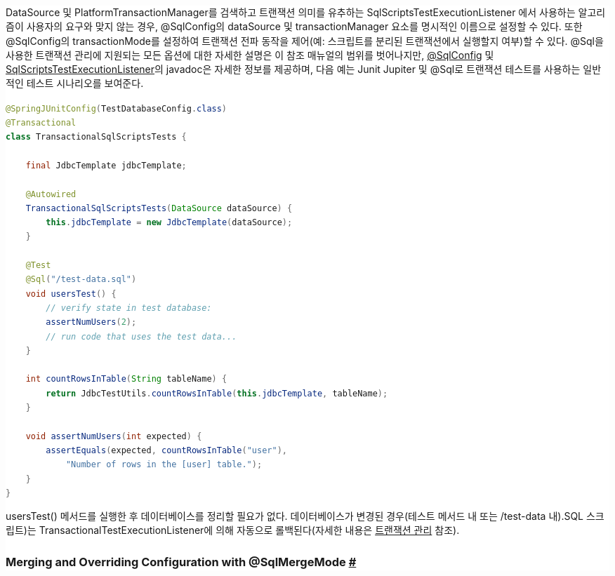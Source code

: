 DataSource 및 PlatformTransactionManager를 검색하고 트랜잭션 의미를 유추하는 SqlScriptsTestExecutionListener
에서 사용하는 알고리즘이 사용자의 요구와 맞지 않는 경우, @SqlConfig의 dataSource 및 transactionManager
요소를 명시적인 이름으로 설정할 수 있다. 또한 @SqlConfig의 transactionMode를 설정하여 트랜잭션
전파 동작을 제어(예: 스크립트를 분리된 트랜잭션에서 실행할지 여부)할 수 있다. @Sql을 사용한 트랜잭션
관리에 지원되는 모든 옵션에 대한 자세한 설명은 이 참조 매뉴얼의 범위를 벗어나지만, [@SqlConfig](https://docs.spring.io/spring-framework/docs/6.0.7/javadoc-api/org/springframework/test/context/jdbc/SqlConfig.html)
및 [SqlScriptsTestExecutionListener](https://docs.spring.io/spring-framework/docs/6.0.7/javadoc-api/org/springframework/test/context/jdbc/SqlScriptsTestExecutionListener.html)의
javadoc은 자세한 정보를 제공하며, 다음 예는 Junit Jupiter 및 @Sql로 트랜잭션 테스트를 사용하는
일반적인 테스트 시나리오를 보여준다.

```java
@SpringJUnitConfig(TestDatabaseConfig.class)
@Transactional
class TransactionalSqlScriptsTests {

    final JdbcTemplate jdbcTemplate;

    @Autowired
    TransactionalSqlScriptsTests(DataSource dataSource) {
        this.jdbcTemplate = new JdbcTemplate(dataSource);
    }

    @Test
    @Sql("/test-data.sql")
    void usersTest() {
        // verify state in test database:
        assertNumUsers(2);
        // run code that uses the test data...
    }

    int countRowsInTable(String tableName) {
        return JdbcTestUtils.countRowsInTable(this.jdbcTemplate, tableName);
    }

    void assertNumUsers(int expected) {
        assertEquals(expected, countRowsInTable("user"),
            "Number of rows in the [user] table.");
    }
}
```

usersTest() 메서드를 실행한 후 데이터베이스를 정리할 필요가 없다. 데이터베이스가 변경된 경우(테스트
메서드 내 또는 /test-data 내).SQL 스크립트)는 TransactionalTestExecutionListener에
의해 자동으로 롤백된다(자세한 내용은 [트랜잭션 관리](https://docs.spring.io/spring-framework/docs/current/reference/html/testing.html#testcontext-tx)
참조).

### Merging and Overriding Configuration with @SqlMergeMode [#](https://docs.spring.io/spring-framework/docs/current/reference/html/testing.html#testcontext-executing-sql-declaratively-script-merging)
